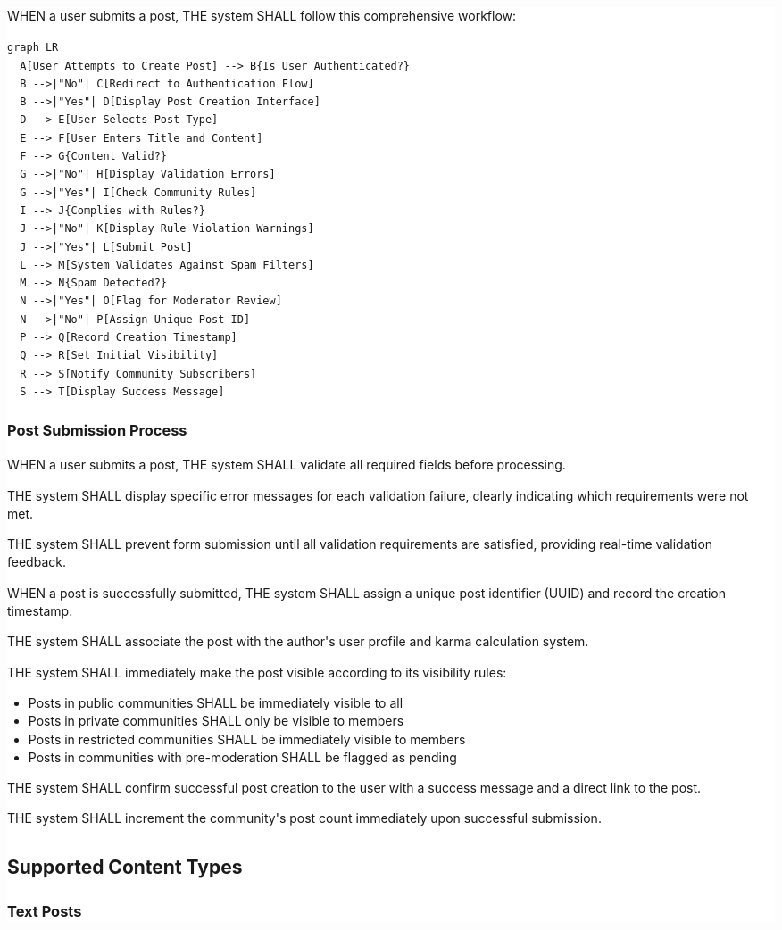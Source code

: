 WHEN a user submits a post, THE system SHALL follow this comprehensive workflow:

```mermaid
graph LR
  A[User Attempts to Create Post] --> B{Is User Authenticated?}
  B -->|"No"| C[Redirect to Authentication Flow]
  B -->|"Yes"| D[Display Post Creation Interface]
  D --> E[User Selects Post Type]
  E --> F[User Enters Title and Content]
  F --> G{Content Valid?}
  G -->|"No"| H[Display Validation Errors]
  G -->|"Yes"| I[Check Community Rules]
  I --> J{Complies with Rules?}
  J -->|"No"| K[Display Rule Violation Warnings]
  J -->|"Yes"| L[Submit Post]
  L --> M[System Validates Against Spam Filters]
  M --> N{Spam Detected?}
  N -->|"Yes"| O[Flag for Moderator Review]
  N -->|"No"| P[Assign Unique Post ID]
  P --> Q[Record Creation Timestamp]
  Q --> R[Set Initial Visibility]
  R --> S[Notify Community Subscribers]
  S --> T[Display Success Message]
```

### Post Submission Process

WHEN a user submits a post, THE system SHALL validate all required fields before processing.

THE system SHALL display specific error messages for each validation failure, clearly indicating which requirements were not met.

THE system SHALL prevent form submission until all validation requirements are satisfied, providing real-time validation feedback.

WHEN a post is successfully submitted, THE system SHALL assign a unique post identifier (UUID) and record the creation timestamp.

THE system SHALL associate the post with the author's user profile and karma calculation system.

THE system SHALL immediately make the post visible according to its visibility rules:
- Posts in public communities SHALL be immediately visible to all
- Posts in private communities SHALL only be visible to members
- Posts in restricted communities SHALL be immediately visible to members
- Posts in communities with pre-moderation SHALL be flagged as pending

THE system SHALL confirm successful post creation to the user with a success message and a direct link to the post.

THE system SHALL increment the community's post count immediately upon successful submission.

## Supported Content Types

### Text Posts

